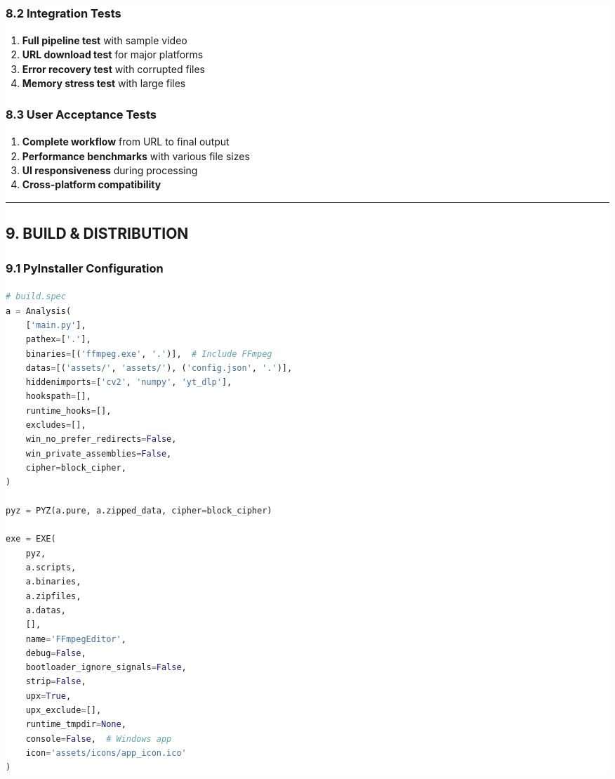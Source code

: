 ### 8.2 Integration Tests
1. **Full pipeline test** with sample video
2. **URL download test** for major platforms
3. **Error recovery test** with corrupted files
4. **Memory stress test** with large files

### 8.3 User Acceptance Tests
1. **Complete workflow** from URL to final output
2. **Performance benchmarks** with various file sizes
3. **UI responsiveness** during processing
4. **Cross-platform compatibility**

---

## 9. BUILD & DISTRIBUTION

### 9.1 PyInstaller Configuration
```python
# build.spec
a = Analysis(
    ['main.py'],
    pathex=['.'],
    binaries=[('ffmpeg.exe', '.')],  # Include FFmpeg
    datas=[('assets/', 'assets/'), ('config.json', '.')],
    hiddenimports=['cv2', 'numpy', 'yt_dlp'],
    hookspath=[],
    runtime_hooks=[],
    excludes=[],
    win_no_prefer_redirects=False,
    win_private_assemblies=False,
    cipher=block_cipher,
)

pyz = PYZ(a.pure, a.zipped_data, cipher=block_cipher)

exe = EXE(
    pyz,
    a.scripts,
    a.binaries,
    a.zipfiles,
    a.datas,
    [],
    name='FFmpegEditor',
    debug=False,
    bootloader_ignore_signals=False,
    strip=False,
    upx=True,
    upx_exclude=[],
    runtime_tmpdir=None,
    console=False,  # Windows app
    icon='assets/icons/app_icon.ico'
)
```
